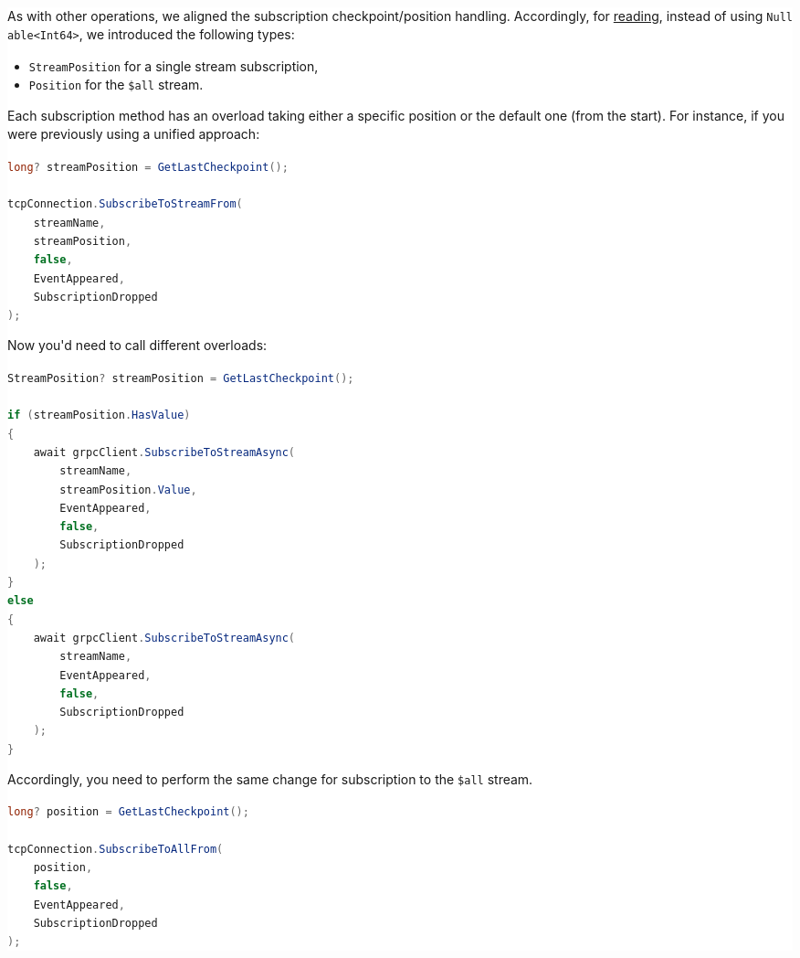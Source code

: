 As with other operations, we aligned the subscription checkpoint/position handling. Accordingly, for [reading](#reading-events), instead of using `Nullable<Int64>`, we introduced the following types:
- `StreamPosition` for a single stream subscription,
- `Position` for the `$all` stream.

Each subscription method has an overload taking either a specific position or the default one (from the start). For instance, if you were previously using a unified approach:

```csharp
long? streamPosition = GetLastCheckpoint();

tcpConnection.SubscribeToStreamFrom(
    streamName,
    streamPosition,
    false,
    EventAppeared,
    SubscriptionDropped
);
```

Now you'd need to call different overloads:

```csharp
StreamPosition? streamPosition = GetLastCheckpoint();

if (streamPosition.HasValue)
{
    await grpcClient.SubscribeToStreamAsync(
        streamName,
        streamPosition.Value,
        EventAppeared,
        false,
        SubscriptionDropped
    );
}
else
{
    await grpcClient.SubscribeToStreamAsync(
        streamName,
        EventAppeared,
        false,
        SubscriptionDropped
    );
}
```

Accordingly, you need to perform the same change for subscription to the `$all` stream.

```csharp
long? position = GetLastCheckpoint();

tcpConnection.SubscribeToAllFrom(
    position,
    false,
    EventAppeared,
    SubscriptionDropped
);
```
